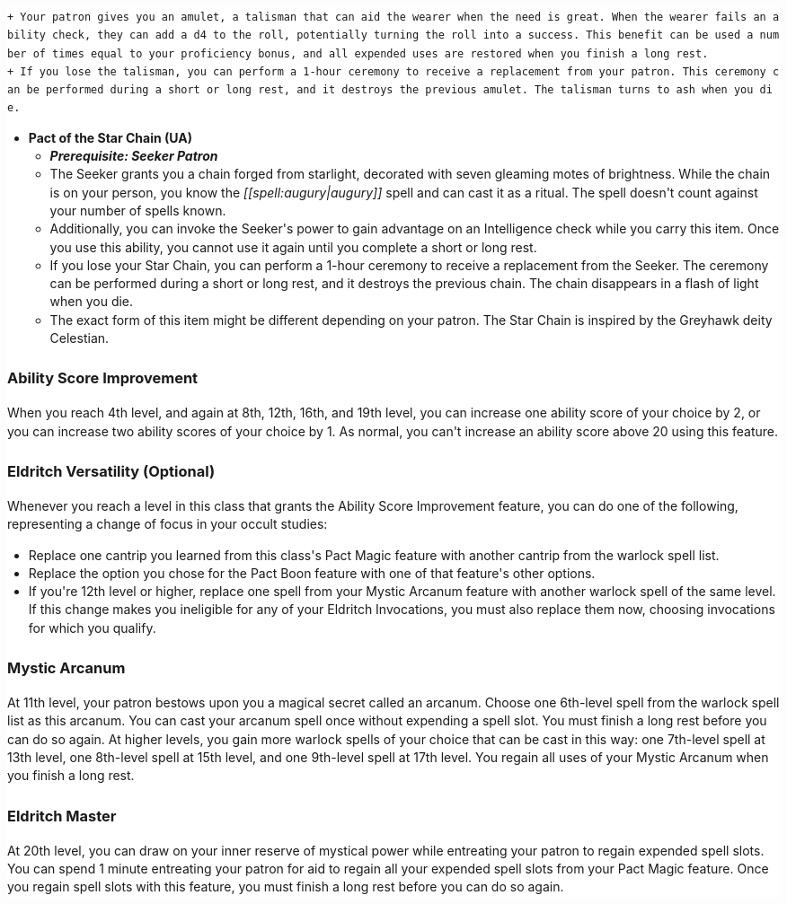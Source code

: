 	+ Your patron gives you an amulet, a talisman that can aid the wearer when the need is great. When the wearer fails an ability check, they can add a d4 to the roll, potentially turning the roll into a success. This benefit can be used a number of times equal to your proficiency bonus, and all expended uses are restored when you finish a long rest.
	+ If you lose the talisman, you can perform a 1-hour ceremony to receive a replacement from your patron. This ceremony can be performed during a short or long rest, and it destroys the previous amulet. The talisman turns to ash when you die.
* **Pact of the Star Chain (UA)**
	+ ***Prerequisite: Seeker Patron***
	+ The Seeker grants you a chain forged from starlight, decorated with seven gleaming motes of brightness. While the chain is on your person, you know the *[[spell:augury|augury]]* spell and can cast it as a ritual. The spell doesn't count against your number of spells known.
	+ Additionally, you can invoke the Seeker's power to gain advantage on an Intelligence check while you carry this item. Once you use this ability, you cannot use it again until you complete a short or long rest.
	+ If you lose your Star Chain, you can perform a 1-hour ceremony to receive a replacement from the Seeker. The ceremony can be performed during a short or long rest, and it destroys the previous chain. The chain disappears in a flash of light when you die.
	+ The exact form of this item might be different depending on your patron. The Star Chain is inspired by the Greyhawk deity Celestian.
### Ability Score Improvement
When you reach 4th level, and again at 8th, 12th, 16th, and 19th level, you can increase one ability score of your choice by 2, or you can increase two ability scores of your choice by 1. As normal, you can't increase an ability score above 20 using this feature.
### Eldritch Versatility (Optional)
Whenever you reach a level in this class that grants the Ability Score Improvement feature, you can do one of the following, representing a change of focus in your occult studies:
* Replace one cantrip you learned from this class's Pact Magic feature with another cantrip from the warlock spell list.
* Replace the option you chose for the Pact Boon feature with one of that feature's other options.
* If you're 12th level or higher, replace one spell from your Mystic Arcanum feature with another warlock spell of the same level.
If this change makes you ineligible for any of your Eldritch Invocations, you must also replace them now, choosing invocations for which you qualify.
### Mystic Arcanum
At 11th level, your patron bestows upon you a magical secret called an arcanum. Choose one 6th-level spell from the warlock spell list as this arcanum.
You can cast your arcanum spell once without expending a spell slot. You must finish a long rest before you can do so again.
At higher levels, you gain more warlock spells of your choice that can be cast in this way: one 7th-level spell at 13th level, one 8th-level spell at 15th level, and one 9th-level spell at 17th level. You regain all uses of your Mystic Arcanum when you finish a long rest.
### Eldritch Master
At 20th level, you can draw on your inner reserve of mystical power while entreating your patron to regain expended spell slots. You can spend 1 minute entreating your patron for aid to regain all your expended spell slots from your Pact Magic feature. Once you regain spell slots with this feature, you must finish a long rest before you can do so again.